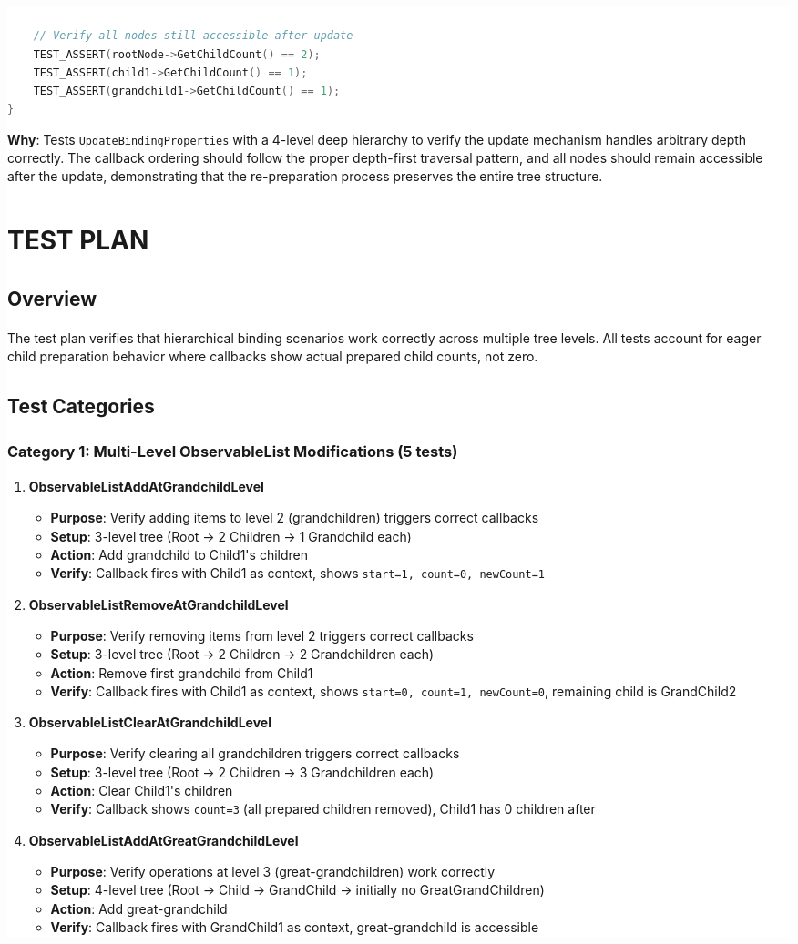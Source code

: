 ```cpp
	
	// Verify all nodes still accessible after update
	TEST_ASSERT(rootNode->GetChildCount() == 2);
	TEST_ASSERT(child1->GetChildCount() == 1);
	TEST_ASSERT(grandchild1->GetChildCount() == 1);
}
```

**Why**: Tests `UpdateBindingProperties` with a 4-level deep hierarchy to verify the update mechanism handles arbitrary depth correctly. The callback ordering should follow the proper depth-first traversal pattern, and all nodes should remain accessible after the update, demonstrating that the re-preparation process preserves the entire tree structure.

# TEST PLAN

## Overview

The test plan verifies that hierarchical binding scenarios work correctly across multiple tree levels. All tests account for eager child preparation behavior where callbacks show actual prepared child counts, not zero.

## Test Categories

### Category 1: Multi-Level ObservableList Modifications (5 tests)

1. **ObservableListAddAtGrandchildLevel**
   - **Purpose**: Verify adding items to level 2 (grandchildren) triggers correct callbacks
   - **Setup**: 3-level tree (Root → 2 Children → 1 Grandchild each)
   - **Action**: Add grandchild to Child1's children
   - **Verify**: Callback fires with Child1 as context, shows `start=1, count=0, newCount=1`

2. **ObservableListRemoveAtGrandchildLevel**
   - **Purpose**: Verify removing items from level 2 triggers correct callbacks
   - **Setup**: 3-level tree (Root → 2 Children → 2 Grandchildren each)
   - **Action**: Remove first grandchild from Child1
   - **Verify**: Callback fires with Child1 as context, shows `start=0, count=1, newCount=0`, remaining child is GrandChild2

3. **ObservableListClearAtGrandchildLevel**
   - **Purpose**: Verify clearing all grandchildren triggers correct callbacks
   - **Setup**: 3-level tree (Root → 2 Children → 3 Grandchildren each)
   - **Action**: Clear Child1's children
   - **Verify**: Callback shows `count=3` (all prepared children removed), Child1 has 0 children after

4. **ObservableListAddAtGreatGrandchildLevel**
   - **Purpose**: Verify operations at level 3 (great-grandchildren) work correctly
   - **Setup**: 4-level tree (Root → Child → GrandChild → initially no GreatGrandChildren)
   - **Action**: Add great-grandchild
   - **Verify**: Callback fires with GrandChild1 as context, great-grandchild is accessible
